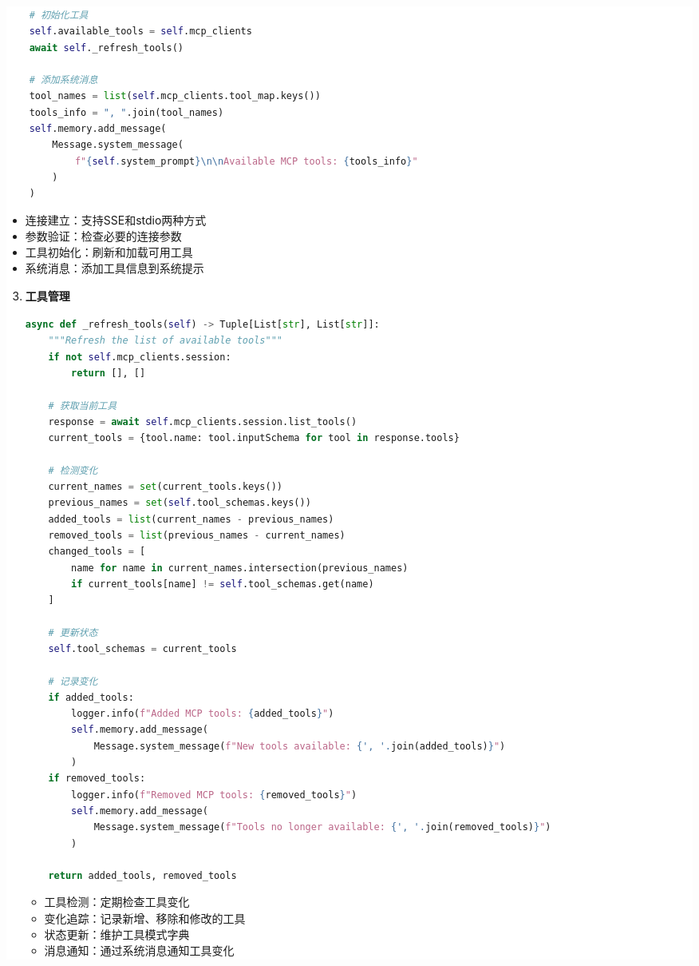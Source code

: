    ```python
       # 初始化工具
       self.available_tools = self.mcp_clients
       await self._refresh_tools()

       # 添加系统消息
       tool_names = list(self.mcp_clients.tool_map.keys())
       tools_info = ", ".join(tool_names)
       self.memory.add_message(
           Message.system_message(
               f"{self.system_prompt}\n\nAvailable MCP tools: {tools_info}"
           )
       )
   ```
   - 连接建立：支持SSE和stdio两种方式
   - 参数验证：检查必要的连接参数
   - 工具初始化：刷新和加载可用工具
   - 系统消息：添加工具信息到系统提示

3. **工具管理**
   ```python
   async def _refresh_tools(self) -> Tuple[List[str], List[str]]:
       """Refresh the list of available tools"""
       if not self.mcp_clients.session:
           return [], []

       # 获取当前工具
       response = await self.mcp_clients.session.list_tools()
       current_tools = {tool.name: tool.inputSchema for tool in response.tools}

       # 检测变化
       current_names = set(current_tools.keys())
       previous_names = set(self.tool_schemas.keys())
       added_tools = list(current_names - previous_names)
       removed_tools = list(previous_names - current_names)
       changed_tools = [
           name for name in current_names.intersection(previous_names)
           if current_tools[name] != self.tool_schemas.get(name)
       ]

       # 更新状态
       self.tool_schemas = current_tools

       # 记录变化
       if added_tools:
           logger.info(f"Added MCP tools: {added_tools}")
           self.memory.add_message(
               Message.system_message(f"New tools available: {', '.join(added_tools)}")
           )
       if removed_tools:
           logger.info(f"Removed MCP tools: {removed_tools}")
           self.memory.add_message(
               Message.system_message(f"Tools no longer available: {', '.join(removed_tools)}")
           )

       return added_tools, removed_tools
   ```
   - 工具检测：定期检查工具变化
   - 变化追踪：记录新增、移除和修改的工具
   - 状态更新：维护工具模式字典
   - 消息通知：通过系统消息通知工具变化
